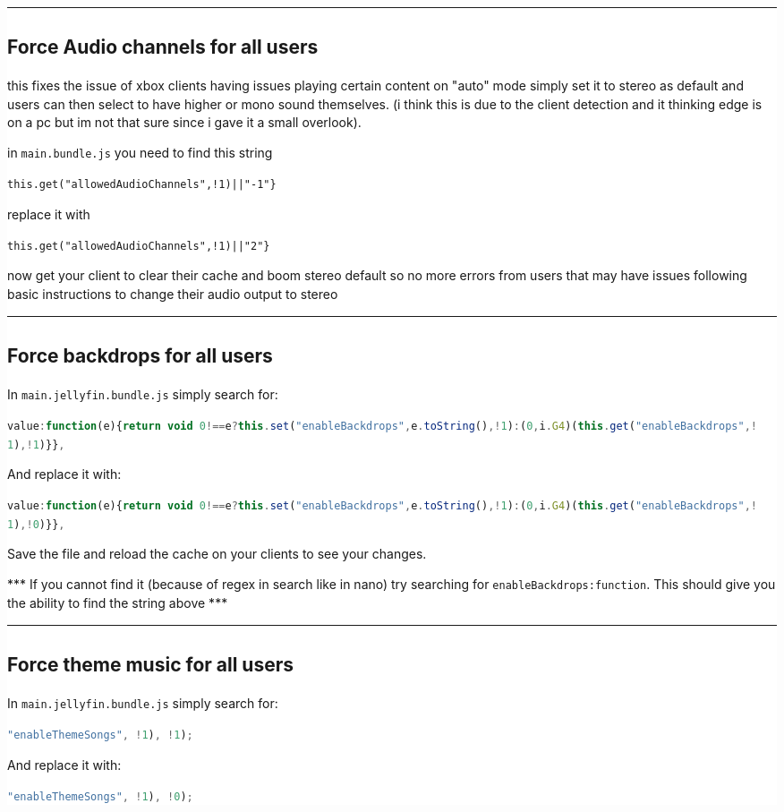 
---
## Force Audio channels for all users

this fixes the issue of xbox clients having issues playing certain content on "auto" mode simply set it to stereo as default and users can then select to have higher or mono sound themselves. (i think this is due to the client detection and it thinking edge is on a pc but im not that sure since i gave it a small overlook).

in `main.bundle.js` you need to find this string 

`this.get("allowedAudioChannels",!1)||"-1"}`

replace it with 

`this.get("allowedAudioChannels",!1)||"2"}`

now get your client to clear their cache and boom stereo default so no more errors from users that may have issues following basic instructions to change their audio output to stereo


---
## Force backdrops for all users

In `main.jellyfin.bundle.js` simply search for:

```js
value:function(e){return void 0!==e?this.set("enableBackdrops",e.toString(),!1):(0,i.G4)(this.get("enableBackdrops",!1),!1)}},
```

And replace it with: 

```js
value:function(e){return void 0!==e?this.set("enableBackdrops",e.toString(),!1):(0,i.G4)(this.get("enableBackdrops",!1),!0)}},
```

Save the file and reload the cache on your clients to see your changes.


*** If you cannot find it (because of regex in search like in nano) try searching for `enableBackdrops:function`. This should give you the ability to find the string above ***

---

## Force theme music for all users

In `main.jellyfin.bundle.js` simply search for:

```js
"enableThemeSongs", !1), !1);
```

And replace it with:

```js
"enableThemeSongs", !1), !0);
```
